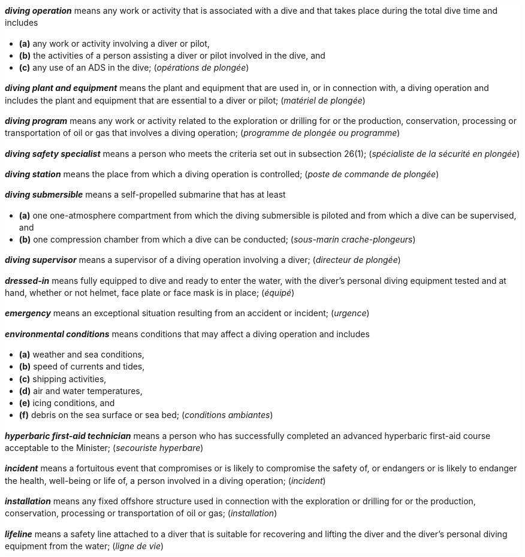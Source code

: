 ***diving operation*** means any work or activity that is associated with a dive and that takes place during the total dive time and includes
- **(a)** any work or activity involving a diver or pilot,
- **(b)** the activities of a person assisting a diver or pilot involved in the dive, and
- **(c)** any use of an ADS in the dive; (*opérations de plongée*)

***diving plant and equipment*** means the plant and equipment that are used in, or in connection with, a diving operation and includes the plant and equipment that are essential to a diver or pilot; (*matériel de plongée*)

***diving program*** means any work or activity related to the exploration or drilling for or the production, conservation, processing or transportation of oil or gas that involves a diving operation; (*programme de plongée ou programme*)

***diving safety specialist*** means a person who meets the criteria set out in subsection 26(1); (*spécialiste de la sécurité en plongée*)

***diving station*** means the place from which a diving operation is controlled; (*poste de commande de plongée*)

***diving submersible*** means a self-propelled submarine that has at least
- **(a)** one one-atmosphere compartment from which the diving submersible is piloted and from which a dive can be supervised, and
- **(b)** one compression chamber from which a dive can be conducted; (*sous-marin crache-plongeurs*)

***diving supervisor*** means a supervisor of a diving operation involving a diver; (*directeur de plongée*)

***dressed-in*** means fully equipped to dive and ready to enter the water, with the diver’s personal diving equipment tested and at hand, whether or not helmet, face plate or face mask is in place; (*équipé*)

***emergency*** means an exceptional situation resulting from an accident or incident; (*urgence*)

***environmental conditions*** means conditions that may affect a diving operation and includes
- **(a)** weather and sea conditions,
- **(b)** speed of currents and tides,
- **(c)** shipping activities,
- **(d)** air and water temperatures,
- **(e)** icing conditions, and
- **(f)** debris on the sea surface or sea bed; (*conditions ambiantes*)

***hyperbaric first-aid technician*** means a person who has successfully completed an advanced hyperbaric first-aid course acceptable to the Minister; (*secouriste hyperbare*)

***incident*** means a fortuitous event that compromises or is likely to compromise the safety of, or endangers or is likely to endanger the health, well-being or life of, a person involved in a diving operation; (*incident*)

***installation*** means any fixed offshore structure used in connection with the exploration or drilling for or the production, conservation, processing or transportation of oil or gas; (*installation*)

***lifeline*** means a safety line attached to a diver that is suitable for recovering and lifting the diver and the diver’s personal diving equipment from the water; (*ligne de vie*)
